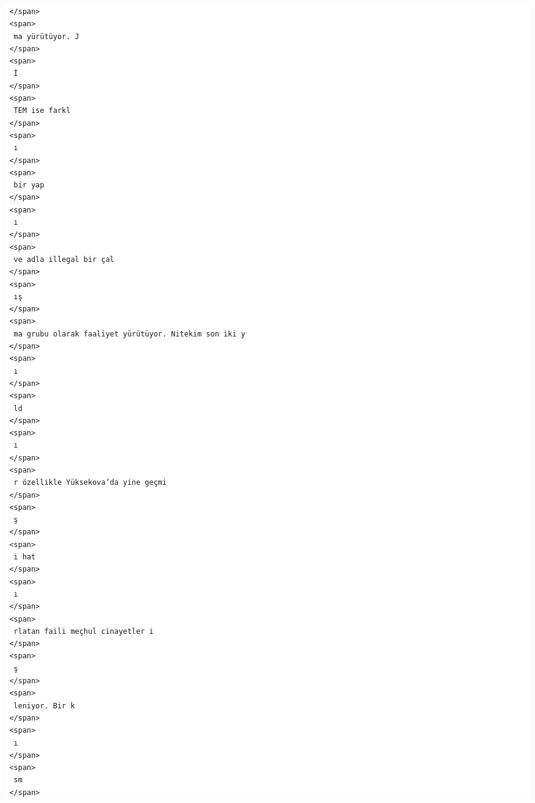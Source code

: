      </span>
     <span>
      ma yürütüyor. J
     </span>
     <span>
      İ
     </span>
     <span>
      TEM ise farkl
     </span>
     <span>
      ı
     </span>
     <span>
      bir yap
     </span>
     <span>
      ı
     </span>
     <span>
      ve adla illegal bir çal
     </span>
     <span>
      ış
     </span>
     <span>
      ma grubu olarak faaliyet yürütüyor. Nitekim son iki y
     </span>
     <span>
      ı
     </span>
     <span>
      ld
     </span>
     <span>
      ı
     </span>
     <span>
      r özellikle Yüksekova’da yine geçmi
     </span>
     <span>
      ş
     </span>
     <span>
      i hat
     </span>
     <span>
      ı
     </span>
     <span>
      rlatan faili meçhul cinayetler i
     </span>
     <span>
      ş
     </span>
     <span>
      leniyor. Bir k
     </span>
     <span>
      ı
     </span>
     <span>
      sm
     </span>